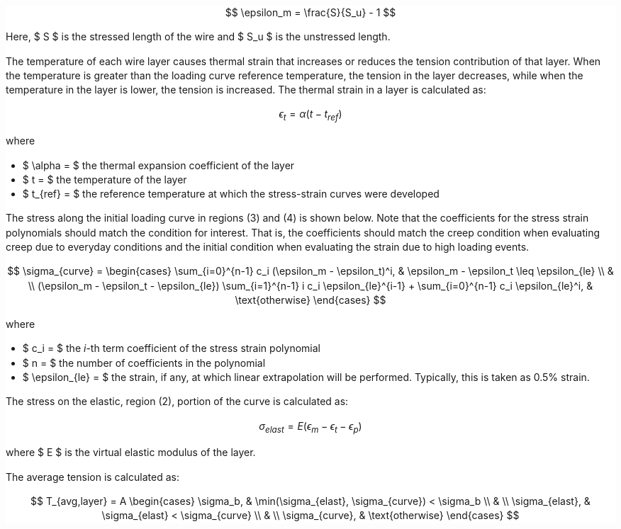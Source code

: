 $$ \epsilon_m = \frac{S}{S_u} - 1 $$

Here, $ S $ is the stressed length of the wire and $ S_u $ is the unstressed length.

The temperature of each wire layer causes thermal strain that increases or reduces the tension contribution of that layer. When the temperature is greater than the loading curve reference temperature, the tension in the layer decreases, while when the temperature in the layer is lower, the tension is increased. The thermal strain in a layer is calculated as:

$$ \epsilon_t = \alpha (t - t_{ref}) $$

where

* $ \alpha = $ the thermal expansion coefficient of the layer
* $ t = $ the temperature of the layer
* $ t_{ref} = $ the reference temperature at which the stress-strain curves were developed

The stress along the initial loading curve in regions (3) and (4) is shown below. Note that the coefficients for the stress strain polynomials should match the condition for interest. That is, the coefficients should match the creep condition when evaluating creep due to everyday conditions and the initial condition when evaluating the strain due to high loading events.

$$
\sigma_{curve} =
\begin{cases}
\sum_{i=0}^{n-1} c_i (\epsilon_m - \epsilon_t)^i, & \epsilon_m - \epsilon_t \leq \epsilon_{le} \\
& \\
(\epsilon_m - \epsilon_t - \epsilon_{le}) \sum_{i=1}^{n-1} i c_i \epsilon_{le}^{i-1} + \sum_{i=0}^{n-1} c_i \epsilon_{le}^i, & \text{otherwise}
\end{cases}
$$

where

* $ c_i = $ the $i$-th term coefficient of the stress strain polynomial
* $ n = $ the number of coefficients in the polynomial
* $ \epsilon_{le} = $ the strain, if any, at which linear extrapolation will be performed. Typically, this is taken as 0.5% strain.

The stress on the elastic, region (2), portion of the curve is calculated as:

$$
\sigma_{elast} = E (\epsilon_m - \epsilon_t - \epsilon_p)
$$

where $ E $ is the virtual elastic modulus of the layer.

The average tension is calculated as:

$$
T_{avg,layer} = A
\begin{cases}
\sigma_b, & \min(\sigma_{elast}, \sigma_{curve}) < \sigma_b \\
& \\
\sigma_{elast}, & \sigma_{elast} < \sigma_{curve} \\
& \\
\sigma_{curve}, & \text{otherwise}
\end{cases}
$$
